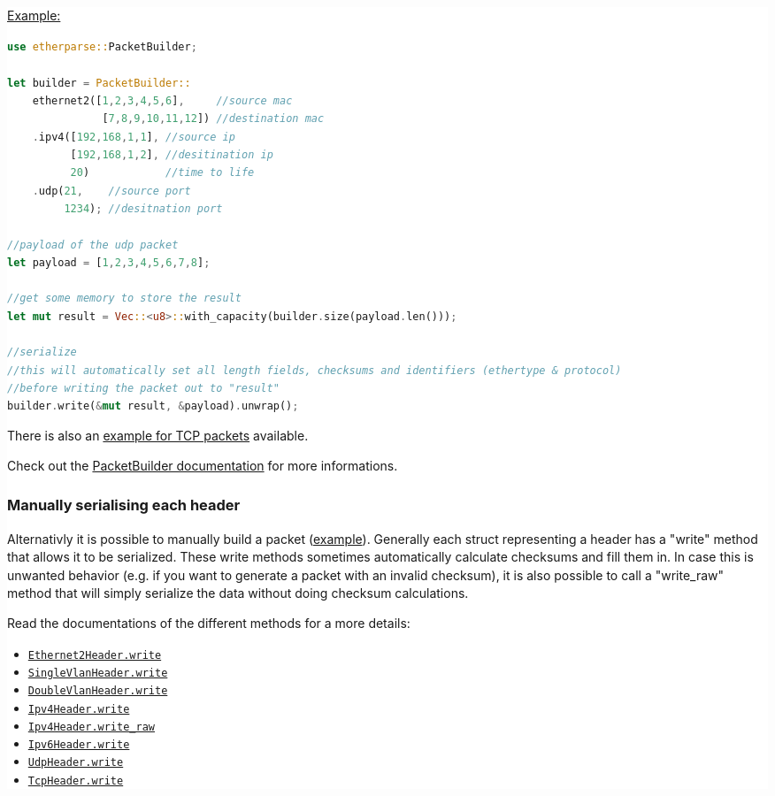 [Example:](examples/write_udp.rs)
```rust
use etherparse::PacketBuilder;

let builder = PacketBuilder::
    ethernet2([1,2,3,4,5,6],     //source mac
               [7,8,9,10,11,12]) //destination mac
    .ipv4([192,168,1,1], //source ip
          [192,168,1,2], //desitination ip
          20)            //time to life
    .udp(21,    //source port
         1234); //desitnation port

//payload of the udp packet
let payload = [1,2,3,4,5,6,7,8];

//get some memory to store the result
let mut result = Vec::<u8>::with_capacity(builder.size(payload.len()));

//serialize
//this will automatically set all length fields, checksums and identifiers (ethertype & protocol)
//before writing the packet out to "result"
builder.write(&mut result, &payload).unwrap();
```

There is also an [example for TCP packets](examples/write_tcp.rs) available.

Check out the [PacketBuilder documentation](https://docs.rs/etherparse/~0/etherparse/struct.PacketBuilder.html) for more informations.

### Manually serialising each header
Alternativly it is possible to manually build a packet ([example](examples/write_ipv4_udp.rs)). Generally each struct representing a header has a "write" method that allows it to be serialized. These write methods sometimes automatically calculate checksums and fill them in. In case this is unwanted behavior (e.g. if you want to generate a packet with an invalid checksum), it is also possible to call a "write_raw" method that will simply serialize the data without doing checksum calculations.

Read the documentations of the different methods for a more details:

* [`Ethernet2Header.write`](https://docs.rs/etherparse/~0/etherparse/struct.Ethernet2Header.html#method.write)
* [`SingleVlanHeader.write`](https://docs.rs/etherparse/~0/etherparse/struct.SingleVlanHeader.html#method.write)
* [`DoubleVlanHeader.write`](https://docs.rs/etherparse/~0/etherparse/struct.DoubleVlanHeader.html#method.write)
* [`Ipv4Header.write`](https://docs.rs/etherparse/~0/etherparse/struct.Ipv4Header.html#method.write)
* [`Ipv4Header.write_raw`](https://docs.rs/etherparse/~0/etherparse/struct.Ipv4Header.html#method.write_raw)
* [`Ipv6Header.write`](https://docs.rs/etherparse/~0/etherparse/struct.Ipv6Header.html#method.write)
* [`UdpHeader.write`](https://docs.rs/etherparse/~0/etherparse/struct.UdpHeader.html#method.write)
* [`TcpHeader.write`](https://docs.rs/etherparse/~0/etherparse/struct.TcpHeader.html#method.write)

